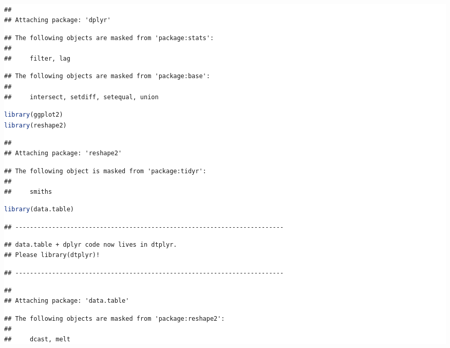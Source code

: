 ```
## 
## Attaching package: 'dplyr'
```

```
## The following objects are masked from 'package:stats':
## 
##     filter, lag
```

```
## The following objects are masked from 'package:base':
## 
##     intersect, setdiff, setequal, union
```

```r
library(ggplot2)
library(reshape2)
```

```
## 
## Attaching package: 'reshape2'
```

```
## The following object is masked from 'package:tidyr':
## 
##     smiths
```

```r
library(data.table)
```

```
## -------------------------------------------------------------------------
```

```
## data.table + dplyr code now lives in dtplyr.
## Please library(dtplyr)!
```

```
## -------------------------------------------------------------------------
```

```
## 
## Attaching package: 'data.table'
```

```
## The following objects are masked from 'package:reshape2':
## 
##     dcast, melt
```
